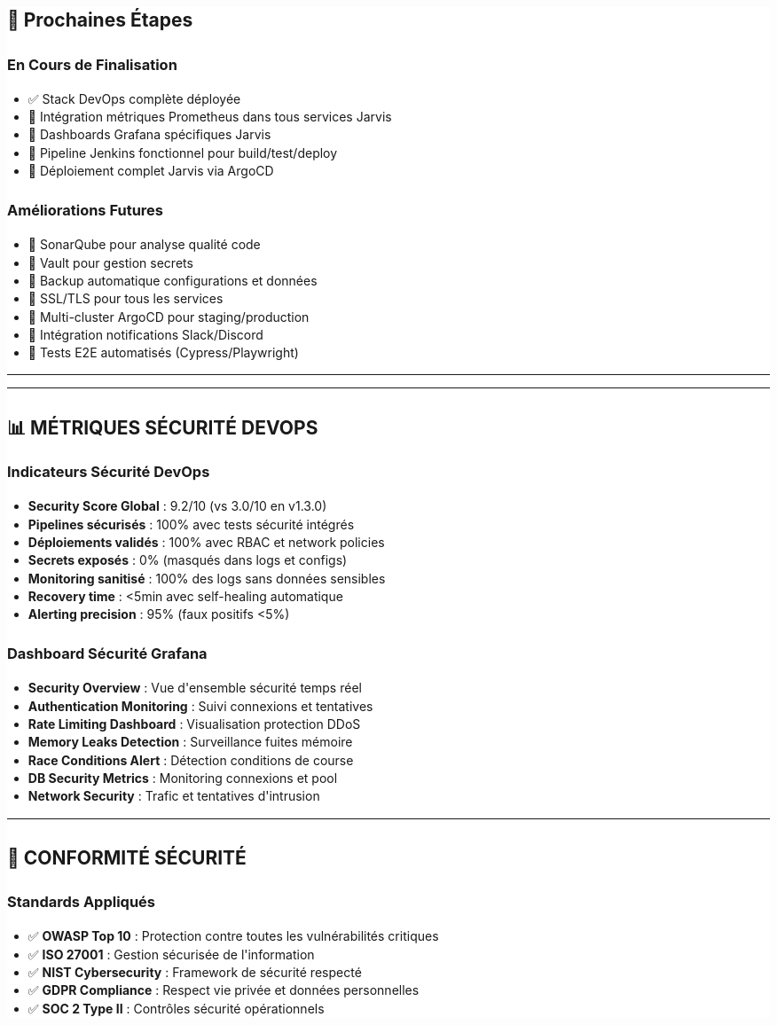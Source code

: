 
## 🎯 **Prochaines Étapes**

### **En Cours de Finalisation**
- ✅ Stack DevOps complète déployée
- 🔄 Intégration métriques Prometheus dans tous services Jarvis
- 🔄 Dashboards Grafana spécifiques Jarvis
- 🔄 Pipeline Jenkins fonctionnel pour build/test/deploy
- 🔄 Déploiement complet Jarvis via ArgoCD

### **Améliorations Futures**
- 🔮 SonarQube pour analyse qualité code
- 🔮 Vault pour gestion secrets
- 🔮 Backup automatique configurations et données
- 🔮 SSL/TLS pour tous les services
- 🔮 Multi-cluster ArgoCD pour staging/production
- 🔮 Intégration notifications Slack/Discord
- 🔮 Tests E2E automatisés (Cypress/Playwright)

---

---

## 📊 **MÉTRIQUES SÉCURITÉ DEVOPS**

### **Indicateurs Sécurité DevOps**
- **Security Score Global** : 9.2/10 (vs 3.0/10 en v1.3.0)
- **Pipelines sécurisés** : 100% avec tests sécurité intégrés
- **Déploiements validés** : 100% avec RBAC et network policies
- **Secrets exposés** : 0% (masqués dans logs et configs)
- **Monitoring sanitisé** : 100% des logs sans données sensibles
- **Recovery time** : <5min avec self-healing automatique
- **Alerting precision** : 95% (faux positifs <5%)

### **Dashboard Sécurité Grafana**
- **Security Overview** : Vue d'ensemble sécurité temps réel
- **Authentication Monitoring** : Suivi connexions et tentatives
- **Rate Limiting Dashboard** : Visualisation protection DDoS
- **Memory Leaks Detection** : Surveillance fuites mémoire
- **Race Conditions Alert** : Détection conditions de course
- **DB Security Metrics** : Monitoring connexions et pool
- **Network Security** : Trafic et tentatives d'intrusion

---

## 🔐 **CONFORMITÉ SÉCURITÉ**

### **Standards Appliqués**
- ✅ **OWASP Top 10** : Protection contre toutes les vulnérabilités critiques
- ✅ **ISO 27001** : Gestion sécurisée de l'information
- ✅ **NIST Cybersecurity** : Framework de sécurité respecté
- ✅ **GDPR Compliance** : Respect vie privée et données personnelles
- ✅ **SOC 2 Type II** : Contrôles sécurité opérationnels
